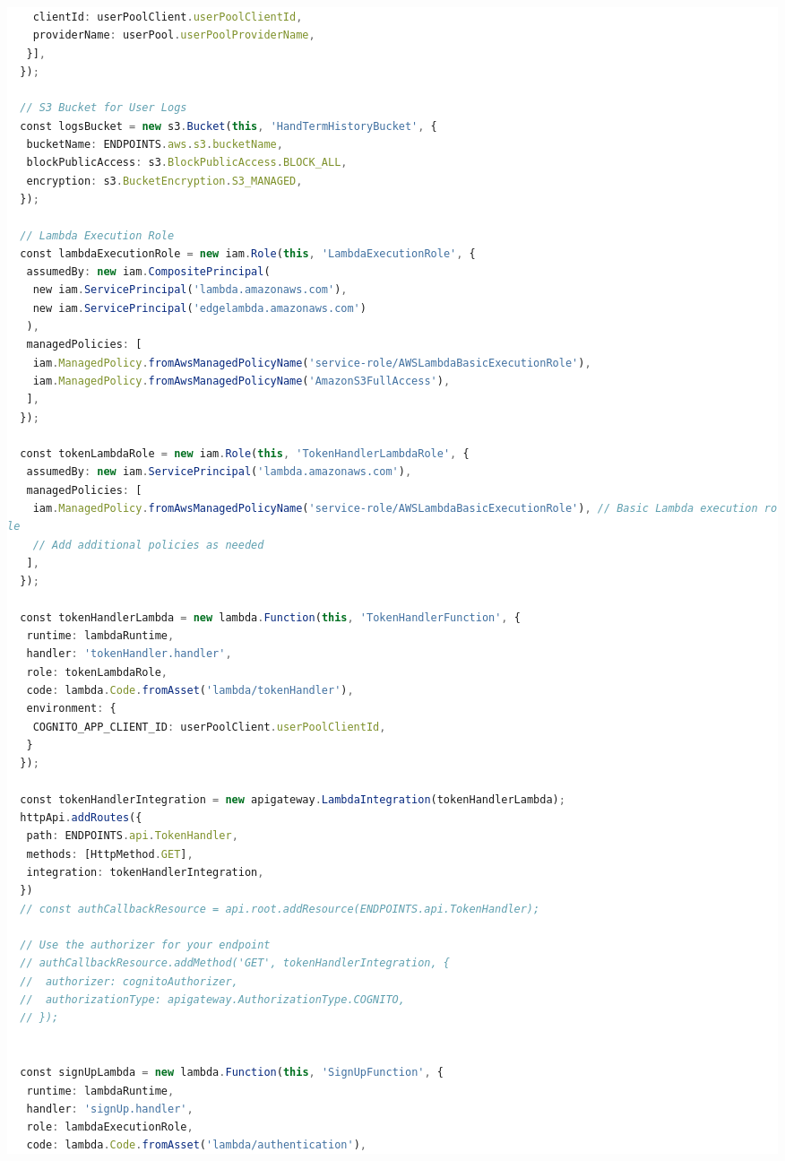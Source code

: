 ```ts
    clientId: userPoolClient.userPoolClientId,
    providerName: userPool.userPoolProviderName,
   }],
  });

  // S3 Bucket for User Logs
  const logsBucket = new s3.Bucket(this, 'HandTermHistoryBucket', {
   bucketName: ENDPOINTS.aws.s3.bucketName,
   blockPublicAccess: s3.BlockPublicAccess.BLOCK_ALL,
   encryption: s3.BucketEncryption.S3_MANAGED,
  });

  // Lambda Execution Role
  const lambdaExecutionRole = new iam.Role(this, 'LambdaExecutionRole', {
   assumedBy: new iam.CompositePrincipal(
    new iam.ServicePrincipal('lambda.amazonaws.com'),
    new iam.ServicePrincipal('edgelambda.amazonaws.com')
   ),
   managedPolicies: [
    iam.ManagedPolicy.fromAwsManagedPolicyName('service-role/AWSLambdaBasicExecutionRole'),
    iam.ManagedPolicy.fromAwsManagedPolicyName('AmazonS3FullAccess'),
   ],
  });

  const tokenLambdaRole = new iam.Role(this, 'TokenHandlerLambdaRole', {
   assumedBy: new iam.ServicePrincipal('lambda.amazonaws.com'),
   managedPolicies: [
    iam.ManagedPolicy.fromAwsManagedPolicyName('service-role/AWSLambdaBasicExecutionRole'), // Basic Lambda execution role
    // Add additional policies as needed
   ],
  });

  const tokenHandlerLambda = new lambda.Function(this, 'TokenHandlerFunction', {
   runtime: lambdaRuntime,
   handler: 'tokenHandler.handler',
   role: tokenLambdaRole,
   code: lambda.Code.fromAsset('lambda/tokenHandler'),
   environment: {
    COGNITO_APP_CLIENT_ID: userPoolClient.userPoolClientId,
   }
  });

  const tokenHandlerIntegration = new apigateway.LambdaIntegration(tokenHandlerLambda);
  httpApi.addRoutes({
   path: ENDPOINTS.api.TokenHandler,
   methods: [HttpMethod.GET],
   integration: tokenHandlerIntegration,
  })
  // const authCallbackResource = api.root.addResource(ENDPOINTS.api.TokenHandler);

  // Use the authorizer for your endpoint
  // authCallbackResource.addMethod('GET', tokenHandlerIntegration, {
  //  authorizer: cognitoAuthorizer,
  //  authorizationType: apigateway.AuthorizationType.COGNITO,
  // });


  const signUpLambda = new lambda.Function(this, 'SignUpFunction', {
   runtime: lambdaRuntime,
   handler: 'signUp.handler',
   role: lambdaExecutionRole,
   code: lambda.Code.fromAsset('lambda/authentication'),
```